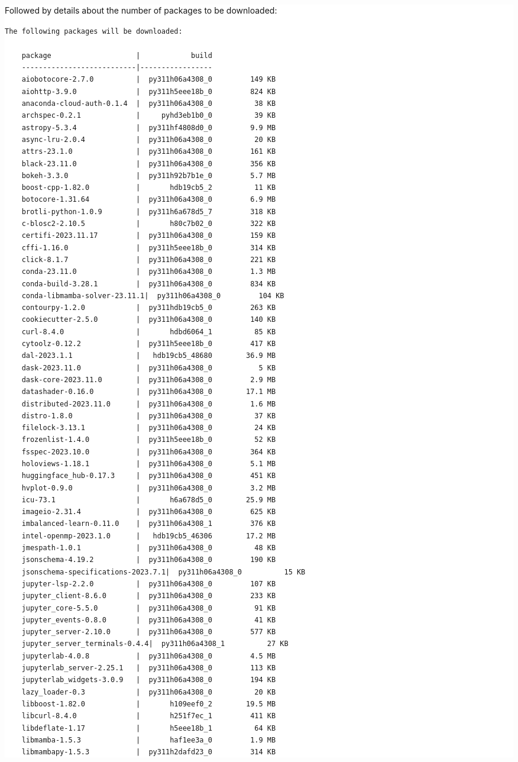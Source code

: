 Followed by details about the number of packages to be downloaded:

```
The following packages will be downloaded:

    package                    |            build
    ---------------------------|-----------------
    aiobotocore-2.7.0          |  py311h06a4308_0         149 KB
    aiohttp-3.9.0              |  py311h5eee18b_0         824 KB
    anaconda-cloud-auth-0.1.4  |  py311h06a4308_0          38 KB
    archspec-0.2.1             |     pyhd3eb1b0_0          39 KB
    astropy-5.3.4              |  py311hf4808d0_0         9.9 MB
    async-lru-2.0.4            |  py311h06a4308_0          20 KB
    attrs-23.1.0               |  py311h06a4308_0         161 KB
    black-23.11.0              |  py311h06a4308_0         356 KB
    bokeh-3.3.0                |  py311h92b7b1e_0         5.7 MB
    boost-cpp-1.82.0           |       hdb19cb5_2          11 KB
    botocore-1.31.64           |  py311h06a4308_0         6.9 MB
    brotli-python-1.0.9        |  py311h6a678d5_7         318 KB
    c-blosc2-2.10.5            |       h80c7b02_0         322 KB
    certifi-2023.11.17         |  py311h06a4308_0         159 KB
    cffi-1.16.0                |  py311h5eee18b_0         314 KB
    click-8.1.7                |  py311h06a4308_0         221 KB
    conda-23.11.0              |  py311h06a4308_0         1.3 MB
    conda-build-3.28.1         |  py311h06a4308_0         834 KB
    conda-libmamba-solver-23.11.1|  py311h06a4308_0         104 KB
    contourpy-1.2.0            |  py311hdb19cb5_0         263 KB
    cookiecutter-2.5.0         |  py311h06a4308_0         140 KB
    curl-8.4.0                 |       hdbd6064_1          85 KB
    cytoolz-0.12.2             |  py311h5eee18b_0         417 KB
    dal-2023.1.1               |   hdb19cb5_48680        36.9 MB
    dask-2023.11.0             |  py311h06a4308_0           5 KB
    dask-core-2023.11.0        |  py311h06a4308_0         2.9 MB
    datashader-0.16.0          |  py311h06a4308_0        17.1 MB
    distributed-2023.11.0      |  py311h06a4308_0         1.6 MB
    distro-1.8.0               |  py311h06a4308_0          37 KB
    filelock-3.13.1            |  py311h06a4308_0          24 KB
    frozenlist-1.4.0           |  py311h5eee18b_0          52 KB
    fsspec-2023.10.0           |  py311h06a4308_0         364 KB
    holoviews-1.18.1           |  py311h06a4308_0         5.1 MB
    huggingface_hub-0.17.3     |  py311h06a4308_0         451 KB
    hvplot-0.9.0               |  py311h06a4308_0         3.2 MB
    icu-73.1                   |       h6a678d5_0        25.9 MB
    imageio-2.31.4             |  py311h06a4308_0         625 KB
    imbalanced-learn-0.11.0    |  py311h06a4308_1         376 KB
    intel-openmp-2023.1.0      |   hdb19cb5_46306        17.2 MB
    jmespath-1.0.1             |  py311h06a4308_0          48 KB
    jsonschema-4.19.2          |  py311h06a4308_0         190 KB
    jsonschema-specifications-2023.7.1|  py311h06a4308_0          15 KB
    jupyter-lsp-2.2.0          |  py311h06a4308_0         107 KB
    jupyter_client-8.6.0       |  py311h06a4308_0         233 KB
    jupyter_core-5.5.0         |  py311h06a4308_0          91 KB
    jupyter_events-0.8.0       |  py311h06a4308_0          41 KB
    jupyter_server-2.10.0      |  py311h06a4308_0         577 KB
    jupyter_server_terminals-0.4.4|  py311h06a4308_1          27 KB
    jupyterlab-4.0.8           |  py311h06a4308_0         4.5 MB
    jupyterlab_server-2.25.1   |  py311h06a4308_0         113 KB
    jupyterlab_widgets-3.0.9   |  py311h06a4308_0         194 KB
    lazy_loader-0.3            |  py311h06a4308_0          20 KB
    libboost-1.82.0            |       h109eef0_2        19.5 MB
    libcurl-8.4.0              |       h251f7ec_1         411 KB
    libdeflate-1.17            |       h5eee18b_1          64 KB
    libmamba-1.5.3             |       haf1ee3a_0         1.9 MB
    libmambapy-1.5.3           |  py311h2dafd23_0         314 KB
```